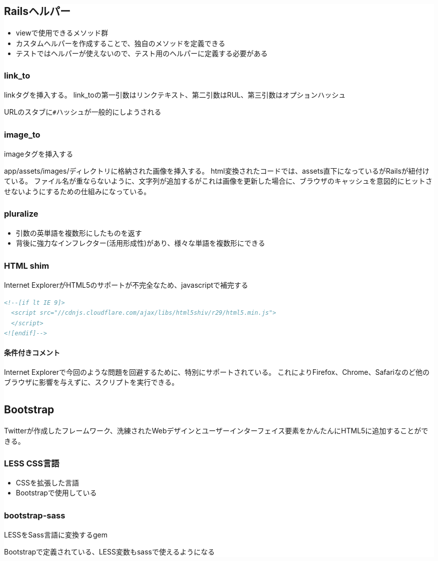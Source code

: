 
## Railsヘルパー
- viewで使用できるメソッド群
- カスタムヘルパーを作成することで、独自のメソッドを定義できる
- テストではヘルパーが使えないので、テスト用のヘルパーに定義する必要がある

### link_to
linkタグを挿入する。
link_toの第一引数はリンクテキスト、第二引数はRUL、第三引数はオプションハッシュ

URLのスタブに`#`ハッシュが一般的にしようされる

### image_to
imageタグを挿入する

app/assets/images/ディレクトリに格納された画像を挿入する。
html変換されたコードでは、assets直下になっているがRailsが紐付けている。
ファイル名が重ならないように、文字列が追加するがこれは画像を更新した場合に、ブラウザのキャッシュを意図的にヒットさせないようにするための仕組みになっている。

### pluralize
- 引数の英単語を複数形にしたものを返す
- 背後に強力なインフレクター(活用形成性)があり、様々な単語を複数形にできる


### HTML shim 
Internet ExplorerがHTML5のサポートが不完全なため、javascriptで補完する

```HTML
<!--[if lt IE 9]>
  <script src="//cdnjs.cloudflare.com/ajax/libs/html5shiv/r29/html5.min.js">
  </script>
<![endif]-->
```

#### 条件付きコメント
Internet Explorerで今回のような問題を回避するために、特別にサポートされている。
これによりFirefox、Chrome、Safariなのど他のブラウザに影響を与えずに、スクリプトを実行できる。


## Bootstrap
Twitterが作成したフレームワーク、洗練されたWebデザインとユーザーインターフェイス要素をかんたんにHTML5に追加することができる。

### LESS CSS言語
- CSSを拡張した言語
- Bootstrapで使用している

### bootstrap-sass
LESSをSass言語に変換するgem

Bootstrapで定義されている、LESS変数もsassで使えるようになる

